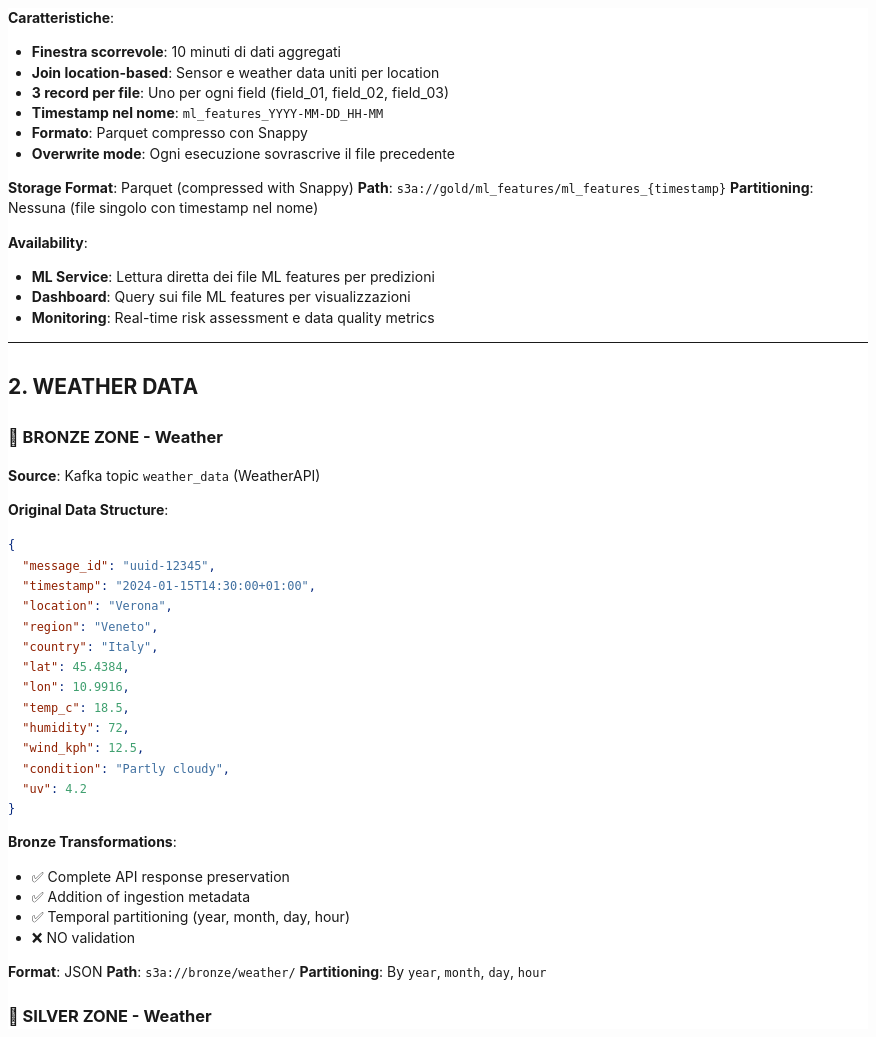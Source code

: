 **Caratteristiche**:
- **Finestra scorrevole**: 10 minuti di dati aggregati
- **Join location-based**: Sensor e weather data uniti per location
- **3 record per file**: Uno per ogni field (field_01, field_02, field_03)
- **Timestamp nel nome**: `ml_features_YYYY-MM-DD_HH-MM`
- **Formato**: Parquet compresso con Snappy
- **Overwrite mode**: Ogni esecuzione sovrascrive il file precedente

**Storage Format**: Parquet (compressed with Snappy)
**Path**: `s3a://gold/ml_features/ml_features_{timestamp}`
**Partitioning**: Nessuna (file singolo con timestamp nel nome)

**Availability**:
- **ML Service**: Lettura diretta dei file ML features per predizioni
- **Dashboard**: Query sui file ML features per visualizzazioni
- **Monitoring**: Real-time risk assessment e data quality metrics

---

## 2. WEATHER DATA

### 🥉 BRONZE ZONE - Weather

**Source**: Kafka topic `weather_data` (WeatherAPI)

**Original Data Structure**:
```json
{
  "message_id": "uuid-12345",
  "timestamp": "2024-01-15T14:30:00+01:00",
  "location": "Verona",
  "region": "Veneto",
  "country": "Italy",
  "lat": 45.4384,
  "lon": 10.9916,
  "temp_c": 18.5,
  "humidity": 72,
  "wind_kph": 12.5,
  "condition": "Partly cloudy",
  "uv": 4.2
}
```

**Bronze Transformations**:
- ✅ Complete API response preservation
- ✅ Addition of ingestion metadata
- ✅ Temporal partitioning (year, month, day, hour)
- ❌ NO validation

**Format**: JSON
**Path**: `s3a://bronze/weather/`
**Partitioning**: By `year`, `month`, `day`, `hour`

### 🥈 SILVER ZONE - Weather
